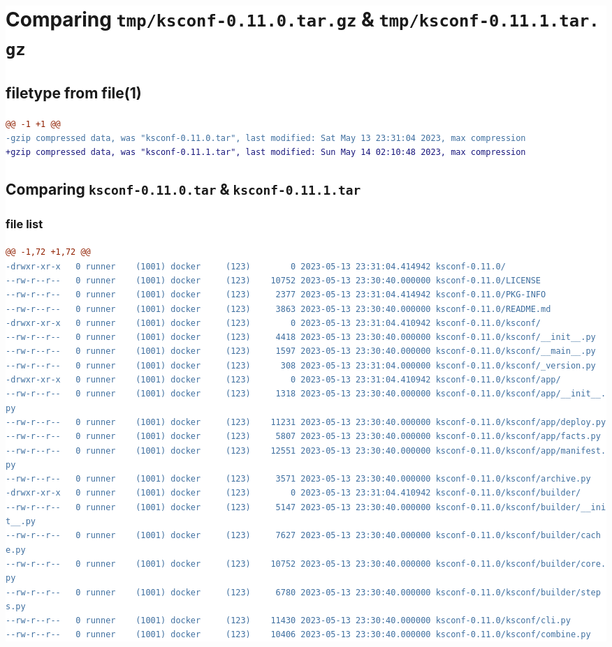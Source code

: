 # Comparing `tmp/ksconf-0.11.0.tar.gz` & `tmp/ksconf-0.11.1.tar.gz`

## filetype from file(1)

```diff
@@ -1 +1 @@
-gzip compressed data, was "ksconf-0.11.0.tar", last modified: Sat May 13 23:31:04 2023, max compression
+gzip compressed data, was "ksconf-0.11.1.tar", last modified: Sun May 14 02:10:48 2023, max compression
```

## Comparing `ksconf-0.11.0.tar` & `ksconf-0.11.1.tar`

### file list

```diff
@@ -1,72 +1,72 @@
-drwxr-xr-x   0 runner    (1001) docker     (123)        0 2023-05-13 23:31:04.414942 ksconf-0.11.0/
--rw-r--r--   0 runner    (1001) docker     (123)    10752 2023-05-13 23:30:40.000000 ksconf-0.11.0/LICENSE
--rw-r--r--   0 runner    (1001) docker     (123)     2377 2023-05-13 23:31:04.414942 ksconf-0.11.0/PKG-INFO
--rw-r--r--   0 runner    (1001) docker     (123)     3863 2023-05-13 23:30:40.000000 ksconf-0.11.0/README.md
-drwxr-xr-x   0 runner    (1001) docker     (123)        0 2023-05-13 23:31:04.410942 ksconf-0.11.0/ksconf/
--rw-r--r--   0 runner    (1001) docker     (123)     4418 2023-05-13 23:30:40.000000 ksconf-0.11.0/ksconf/__init__.py
--rw-r--r--   0 runner    (1001) docker     (123)     1597 2023-05-13 23:30:40.000000 ksconf-0.11.0/ksconf/__main__.py
--rw-r--r--   0 runner    (1001) docker     (123)      308 2023-05-13 23:31:04.000000 ksconf-0.11.0/ksconf/_version.py
-drwxr-xr-x   0 runner    (1001) docker     (123)        0 2023-05-13 23:31:04.410942 ksconf-0.11.0/ksconf/app/
--rw-r--r--   0 runner    (1001) docker     (123)     1318 2023-05-13 23:30:40.000000 ksconf-0.11.0/ksconf/app/__init__.py
--rw-r--r--   0 runner    (1001) docker     (123)    11231 2023-05-13 23:30:40.000000 ksconf-0.11.0/ksconf/app/deploy.py
--rw-r--r--   0 runner    (1001) docker     (123)     5807 2023-05-13 23:30:40.000000 ksconf-0.11.0/ksconf/app/facts.py
--rw-r--r--   0 runner    (1001) docker     (123)    12551 2023-05-13 23:30:40.000000 ksconf-0.11.0/ksconf/app/manifest.py
--rw-r--r--   0 runner    (1001) docker     (123)     3571 2023-05-13 23:30:40.000000 ksconf-0.11.0/ksconf/archive.py
-drwxr-xr-x   0 runner    (1001) docker     (123)        0 2023-05-13 23:31:04.410942 ksconf-0.11.0/ksconf/builder/
--rw-r--r--   0 runner    (1001) docker     (123)     5147 2023-05-13 23:30:40.000000 ksconf-0.11.0/ksconf/builder/__init__.py
--rw-r--r--   0 runner    (1001) docker     (123)     7627 2023-05-13 23:30:40.000000 ksconf-0.11.0/ksconf/builder/cache.py
--rw-r--r--   0 runner    (1001) docker     (123)    10752 2023-05-13 23:30:40.000000 ksconf-0.11.0/ksconf/builder/core.py
--rw-r--r--   0 runner    (1001) docker     (123)     6780 2023-05-13 23:30:40.000000 ksconf-0.11.0/ksconf/builder/steps.py
--rw-r--r--   0 runner    (1001) docker     (123)    11430 2023-05-13 23:30:40.000000 ksconf-0.11.0/ksconf/cli.py
--rw-r--r--   0 runner    (1001) docker     (123)    10406 2023-05-13 23:30:40.000000 ksconf-0.11.0/ksconf/combine.py
```